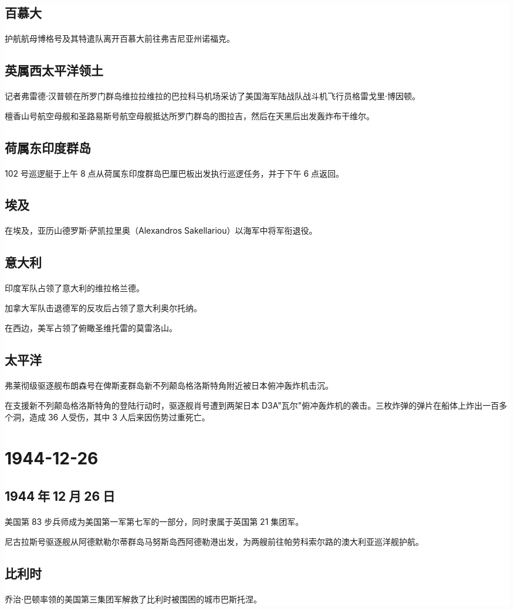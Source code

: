 ## 百慕大

护航航母博格号及其特遣队离开百慕大前往弗吉尼亚州诺福克。

## 英属西太平洋领土

记者弗雷德·汉普顿在所罗门群岛维拉拉维拉的巴拉科马机场采访了美国海军陆战队战斗机飞行员格雷戈里·博因顿。

檀香山号航空母舰和圣路易斯号航空母舰抵达所罗门群岛的图拉吉，然后在天黑后出发轰炸布干维尔。

## 荷属东印度群岛

102 号巡逻艇于上午 8
点从荷属东印度群岛巴厘巴板出发执行巡逻任务，并于下午 6 点返回。

## 埃及

在埃及，亚历山德罗斯·萨凯拉里奥（Alexandros
Sakellariou）以海军中将军衔退役。

## 意大利

印度军队占领了意大利的维拉格兰德。

加拿大军队击退德军的反攻后占领了意大利奥尔托纳。

在西边，美军占领了俯瞰圣维托雷的莫雷洛山。

## 太平洋

弗莱彻级驱逐舰布朗森号在俾斯麦群岛新不列颠岛格洛斯特角附近被日本俯冲轰炸机击沉。

在支援新不列颠岛格洛斯特角的登陆行动时，驱逐舰肖号遭到两架日本
D3A"瓦尔"俯冲轰炸机的袭击。三枚炸弹的弹片在船体上炸出一百多个洞，造成 36
人受伤，其中 3 人后来因伤势过重死亡。



# 1944-12-26

## 1944 年 12 月 26 日

美国第 83 步兵师成为美国第一军第七军的一部分，同时隶属于英国第 21
集团军。

尼古拉斯号驱逐舰从阿德默勒尔蒂群岛马努斯岛西阿德勒港出发，为两艘前往帕劳科索尔路的澳大利亚巡洋舰护航。

## 比利时

乔治·巴顿率领的美国第三集团军解救了比利时被围困的城市巴斯托涅。
